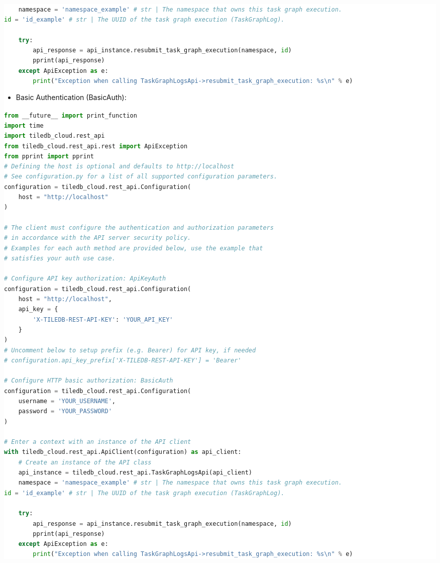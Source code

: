 ```python
    namespace = 'namespace_example' # str | The namespace that owns this task graph execution.
id = 'id_example' # str | The UUID of the task graph execution (TaskGraphLog).

    try:
        api_response = api_instance.resubmit_task_graph_execution(namespace, id)
        pprint(api_response)
    except ApiException as e:
        print("Exception when calling TaskGraphLogsApi->resubmit_task_graph_execution: %s\n" % e)
```

- Basic Authentication (BasicAuth):

```python
from __future__ import print_function
import time
import tiledb_cloud.rest_api
from tiledb_cloud.rest_api.rest import ApiException
from pprint import pprint
# Defining the host is optional and defaults to http://localhost
# See configuration.py for a list of all supported configuration parameters.
configuration = tiledb_cloud.rest_api.Configuration(
    host = "http://localhost"
)

# The client must configure the authentication and authorization parameters
# in accordance with the API server security policy.
# Examples for each auth method are provided below, use the example that
# satisfies your auth use case.

# Configure API key authorization: ApiKeyAuth
configuration = tiledb_cloud.rest_api.Configuration(
    host = "http://localhost",
    api_key = {
        'X-TILEDB-REST-API-KEY': 'YOUR_API_KEY'
    }
)
# Uncomment below to setup prefix (e.g. Bearer) for API key, if needed
# configuration.api_key_prefix['X-TILEDB-REST-API-KEY'] = 'Bearer'

# Configure HTTP basic authorization: BasicAuth
configuration = tiledb_cloud.rest_api.Configuration(
    username = 'YOUR_USERNAME',
    password = 'YOUR_PASSWORD'
)

# Enter a context with an instance of the API client
with tiledb_cloud.rest_api.ApiClient(configuration) as api_client:
    # Create an instance of the API class
    api_instance = tiledb_cloud.rest_api.TaskGraphLogsApi(api_client)
    namespace = 'namespace_example' # str | The namespace that owns this task graph execution.
id = 'id_example' # str | The UUID of the task graph execution (TaskGraphLog).

    try:
        api_response = api_instance.resubmit_task_graph_execution(namespace, id)
        pprint(api_response)
    except ApiException as e:
        print("Exception when calling TaskGraphLogsApi->resubmit_task_graph_execution: %s\n" % e)
```
